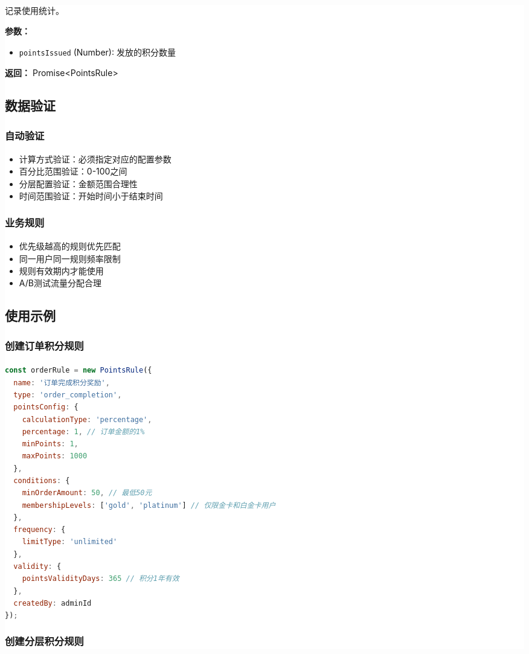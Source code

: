 记录使用统计。

**参数：**
- `pointsIssued` (Number): 发放的积分数量

**返回：** Promise\<PointsRule\>

## 数据验证

### 自动验证

- 计算方式验证：必须指定对应的配置参数
- 百分比范围验证：0-100之间
- 分层配置验证：金额范围合理性
- 时间范围验证：开始时间小于结束时间

### 业务规则

- 优先级越高的规则优先匹配
- 同一用户同一规则频率限制
- 规则有效期内才能使用
- A/B测试流量分配合理

## 使用示例

### 创建订单积分规则

```javascript
const orderRule = new PointsRule({
  name: '订单完成积分奖励',
  type: 'order_completion',
  pointsConfig: {
    calculationType: 'percentage',
    percentage: 1, // 订单金额的1%
    minPoints: 1,
    maxPoints: 1000
  },
  conditions: {
    minOrderAmount: 50, // 最低50元
    membershipLevels: ['gold', 'platinum'] // 仅限金卡和白金卡用户
  },
  frequency: {
    limitType: 'unlimited'
  },
  validity: {
    pointsValidityDays: 365 // 积分1年有效
  },
  createdBy: adminId
});
```

### 创建分层积分规则
